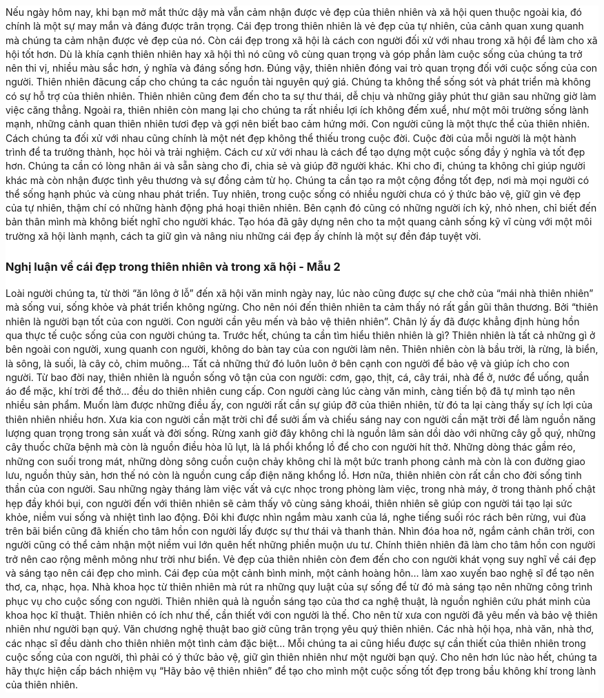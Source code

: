 Nếu ngày hôm nay, khi bạn mở mắt thức dậy mà vẫn cảm nhận được vẻ đẹp của thiên nhiên và xã hội quen thuộc ngoài kia, đó chính là một sự may mắn và đáng được trân trọng. Cái đẹp trong thiên nhiên là vẻ đẹp của tự nhiên, của cảnh quan xung quanh mà chúng ta cảm nhận được vẻ đẹp của nó. Còn cái đẹp trong xã hội là cách con người đối xử với nhau trong xã hội để làm cho xã hội tốt hơn. Dù là khía cạnh thiên nhiên hay xã hội thì nó cũng vô cùng quan trọng và góp phần làm cuộc sống của chúng ta trở nên thi vị, nhiều màu sắc hơn, ý nghĩa và đáng sống hơn. Đúng vậy, thiên nhiên đóng vai trò quan trọng đối với cuộc sống của con người. Thiên nhiên đãcung cấp cho chúng ta các nguồn tài nguyên quý giá. Chúng ta không thể sống sót và phát triển mà không có sự hỗ trợ của thiên nhiên. Thiên nhiên cũng đem đến cho ta sự thư thái, dễ chịu và những giây phút thư giãn sau những giờ làm việc căng thẳng. Ngoài ra, thiên nhiên còn mang lại cho chúng ta rất nhiều lợi ích không đếm xuể, như một môi trường sống lành mạnh, những cảnh quan thiên nhiên tươi đẹp và gợi nên biết bao cảm hứng mới. Con người cũng là một thực thể của thiên nhiên. Cách chúng ta đối xử với nhau cũng chính là một nét đẹp không thể thiếu trong cuộc đời. Cuộc đời của mỗi người là một hành trình để ta trưởng thành, học hỏi và trải nghiệm. Cách cư xử với nhau là cách để tạo dựng một cuộc sống đầy ý nghĩa và tốt đẹp hơn. Chúng ta cần có lòng nhân ái và sẵn sàng cho đi, chia sẻ và giúp đỡ người khác. Khi cho đi, chúng ta không chỉ giúp người khác mà còn nhận được tình yêu thương và sự đồng cảm từ họ. Chúng ta cần tạo ra một cộng đồng tốt đẹp, nơi mà mọi người có thể sống hạnh phúc và cùng nhau phát triển. Tuy nhiên, trong cuộc sống có nhiều người chưa có ý thức bảo vệ, giữ gìn vẻ đẹp của tự nhiên, thậm chí có những hành động phá hoại thiên nhiên. Bên cạnh đó cũng có những người ích kỷ, nhỏ nhen, chỉ biết đến bản thân mình mà không biết nghĩ cho người khác. Tạo hóa đã gây dựng nên cho ta một quang cảnh sống kỹ vĩ cùng với một môi trường xã hội lành mạnh, cách ta giữ gìn và nâng niu những cái đẹp ấy chính là một sự đền đáp tuyệt vời.
### Nghị luận về cái đẹp trong thiên nhiên và trong xã hội - Mẫu 2
Loài người chúng ta, từ thời “ăn lông ở lỗ” đến xã hội văn minh ngày nay, lúc nào cũng được sự che chở của “mái nhà thiên nhiên” mà sống vui, sống khỏe và phát triển không ngừng. Cho nên nói đến thiên nhiên ta cảm thấy nó rất gần gũi thân thương. Bởi “thiên nhiên là người bạn tốt của con người. Con người cần yêu mến và bảo vệ thiên nhiên”.
Chân lý ấy đã được khẳng định hùng hồn qua thực tế cuộc sống của con người chúng ta.
Trước hết, chúng ta cần tìm hiểu thiên nhiên là gì? Thiên nhiên là tất cả những gì ở bên ngoài con người, xung quanh con người, không do bàn tay của con người làm nên. Thiên nhiên còn là bầu trời, là rừng, là biển, là sông, là suối, là cây cỏ, chim muông… Tất cả những thứ đó luôn luôn ở bên cạnh con người để bảo vệ và giúp ích cho con người.
Từ bao đời nay, thiên nhiên là nguồn sống vô tận của con người: cơm, gạo, thịt, cá, cây trái, nhà để ở, nước để uống, quần áo để mặc, khí trời để thở… đều do thiên nhiên cung cấp. Con người càng lúc càng văn minh, càng tiến bộ đã tự mình tạo nên nhiều sản phẩm. Muốn làm được những điều ấy, con người rất cần sự giúp đỡ của thiên nhiên, từ đó ta lại càng thấy sự ích lợi của thiên nhiên nhiều hơn. Xưa kia con người cần mặt trời chỉ để sưởi ấm và chiếu sáng nay con người cần mặt trời để làm nguồn năng lượng quan trọng trong sản xuất và đời sống. Rừng xanh giờ đây không chỉ là nguồn lâm sản dồi dào với những cây gỗ quý, những cây thuốc chữa bệnh mà còn là nguồn điều hòa lũ lụt, là lá phổi khổng lồ để cho con người hít thở. Những dòng thác gầm réo, những con suối trong mát, những dòng sông cuồn cuộn chảy không chỉ là một bức tranh phong cảnh mà còn là con đường giao lưu, nguồn thủy sản, hơn thế nó còn là nguồn cung cấp điện năng khổng lồ.
Hơn nữa, thiên nhiên còn rất cần cho đời sống tinh thần của con người. Sau những ngày tháng làm việc vất vả cực nhọc trong phòng làm việc, trong nhà máy, ở trong thành phố chật hẹp đầy khói bụi, con người đến với thiên nhiên sẽ cảm thấy vô cùng sảng khoái, thiên nhiên sẽ giúp con người tái tạo lại sức khỏe, niềm vui sống và nhiệt tình lao động. Đôi khi được nhìn ngắm màu xanh của lá, nghe tiếng suối róc rách bên rừng, vui đùa trên bãi biển cũng đã khiến cho tâm hồn con người lấy được sự thư thái và thanh thản. Nhìn đóa hoa nở, ngắm cảnh chân trời, con người cũng có thể cảm nhận một niềm vui lớn quên hết những phiền muộn ưu tư. Chính thiên nhiên đã làm cho tâm hồn con người trở nên cao rộng mênh mông như trời như biển.
Vẻ đẹp của thiên nhiên còn đem đến cho con người khát vọng suy nghĩ về cái đẹp và sáng tạo nên cái đẹp cho mình. Cái đẹp của một cảnh bình minh, một cảnh hoàng hôn… làm xao xuyến bao nghệ sĩ để tạo nên thơ, ca, nhạc, họa. Nhà khoa học từ thiên nhiên mà rút ra những quy luật của sự sống để từ đó mà sáng tạo nên những công trình phục vụ cho cuộc sống con người. Thiên nhiên quả là nguồn sáng tạo của thơ ca nghệ thuật, là nguồn nghiên cứu phát minh của khoa học kĩ thuật.
Thiên nhiên có ích như thế, cần thiết với con người là thế. Cho nên từ xưa con người đã yêu mến và bảo vệ thiên nhiên như người bạn quý. Văn chương nghệ thuật bao giờ cũng trân trọng yêu quý thiên nhiên. Các nhà hội họa, nhà văn, nhà thơ, các nhạc sĩ đều dành cho thiên nhiên một tình cảm đặc biệt…
Mỗi chúng ta ai cũng hiểu được sự cần thiết của thiên nhiên trong cuộc sống của con người, thì phải có ý thức bảo vệ, giữ gìn thiên nhiên như một người bạn quý. Cho nên hơn lúc nào hết, chúng ta hãy thực hiện cấp bách nhiệm vụ “Hãy bảo vệ thiên nhiên” để tạo cho mình một cuộc sống tốt đẹp trong bầu không khí trong lành của thiên nhiên.